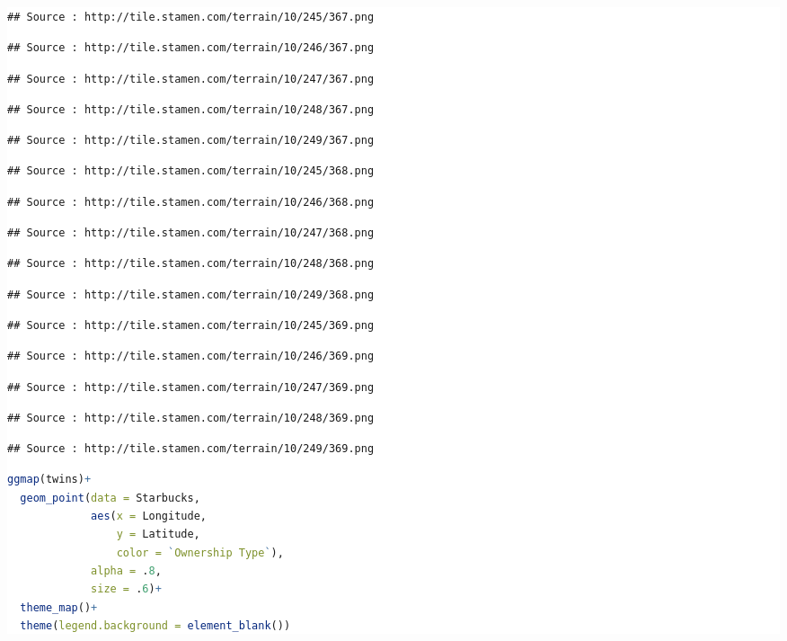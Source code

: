 ```
## Source : http://tile.stamen.com/terrain/10/245/367.png
```

```
## Source : http://tile.stamen.com/terrain/10/246/367.png
```

```
## Source : http://tile.stamen.com/terrain/10/247/367.png
```

```
## Source : http://tile.stamen.com/terrain/10/248/367.png
```

```
## Source : http://tile.stamen.com/terrain/10/249/367.png
```

```
## Source : http://tile.stamen.com/terrain/10/245/368.png
```

```
## Source : http://tile.stamen.com/terrain/10/246/368.png
```

```
## Source : http://tile.stamen.com/terrain/10/247/368.png
```

```
## Source : http://tile.stamen.com/terrain/10/248/368.png
```

```
## Source : http://tile.stamen.com/terrain/10/249/368.png
```

```
## Source : http://tile.stamen.com/terrain/10/245/369.png
```

```
## Source : http://tile.stamen.com/terrain/10/246/369.png
```

```
## Source : http://tile.stamen.com/terrain/10/247/369.png
```

```
## Source : http://tile.stamen.com/terrain/10/248/369.png
```

```
## Source : http://tile.stamen.com/terrain/10/249/369.png
```

```r
ggmap(twins)+
  geom_point(data = Starbucks,
             aes(x = Longitude,
                 y = Latitude, 
                 color = `Ownership Type`),
             alpha = .8,
             size = .6)+
  theme_map()+
  theme(legend.background = element_blank())
```
